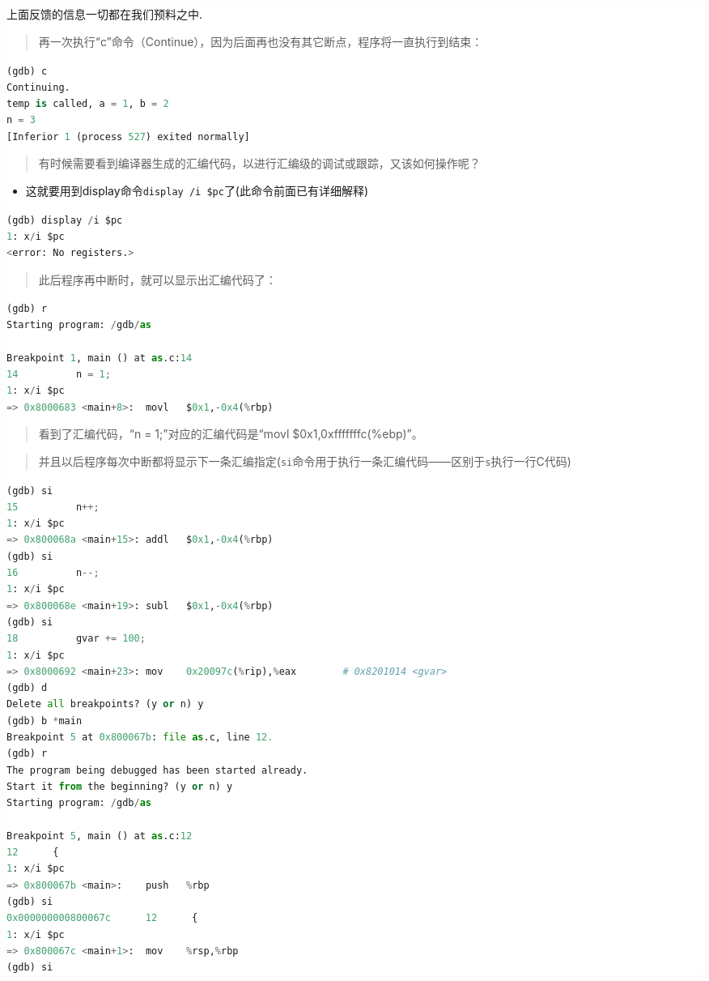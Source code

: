 
上面反馈的信息一切都在我们预料之中.

> 再一次执行“c”命令（Continue），因为后面再也没有其它断点，程序将一直执行到结束：

```python
(gdb) c
Continuing.
temp is called, a = 1, b = 2
n = 3
[Inferior 1 (process 527) exited normally]
```

> 有时候需要看到编译器生成的汇编代码，以进行汇编级的调试或跟踪，又该如何操作呢？

- 这就要用到display命令`display /i $pc`了(此命令前面已有详细解释)

```python
(gdb) display /i $pc
1: x/i $pc
<error: No registers.>
```

> 此后程序再中断时，就可以显示出汇编代码了：
```python
(gdb) r
Starting program: /gdb/as

Breakpoint 1, main () at as.c:14
14          n = 1;
1: x/i $pc
=> 0x8000683 <main+8>:  movl   $0x1,-0x4(%rbp)
```

> 看到了汇编代码，“n = 1;”对应的汇编代码是“movl $0x1,0xfffffffc(%ebp)”。

> 并且以后程序每次中断都将显示下一条汇编指定(`si`命令用于执行一条汇编代码——区别于`s`执行一行C代码)

```python
(gdb) si
15          n++;
1: x/i $pc
=> 0x800068a <main+15>: addl   $0x1,-0x4(%rbp)
(gdb) si
16          n--;
1: x/i $pc
=> 0x800068e <main+19>: subl   $0x1,-0x4(%rbp)
(gdb) si
18          gvar += 100;
1: x/i $pc
=> 0x8000692 <main+23>: mov    0x20097c(%rip),%eax        # 0x8201014 <gvar>
(gdb) d
Delete all breakpoints? (y or n) y
(gdb) b *main
Breakpoint 5 at 0x800067b: file as.c, line 12.
(gdb) r
The program being debugged has been started already.
Start it from the beginning? (y or n) y
Starting program: /gdb/as

Breakpoint 5, main () at as.c:12
12      {
1: x/i $pc
=> 0x800067b <main>:    push   %rbp
(gdb) si
0x000000000800067c      12      {
1: x/i $pc
=> 0x800067c <main+1>:  mov    %rsp,%rbp
(gdb) si
```